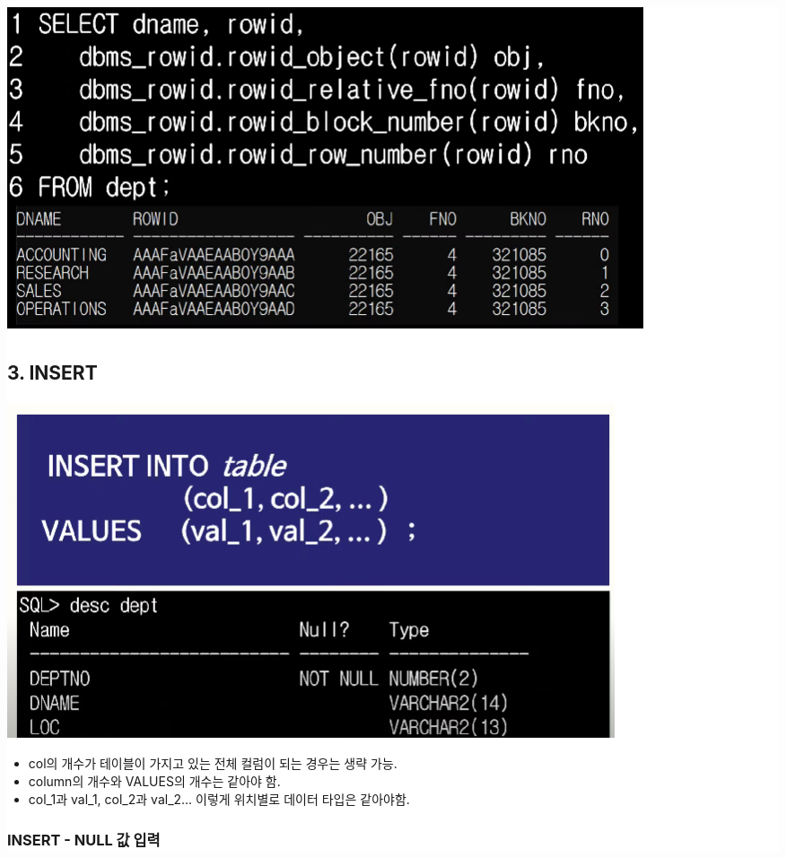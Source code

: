 ![2022-08-25 00;03;50](md-images/2022-08-25%2000;03;50.PNG)



## 3. INSERT 

![2022-08-25 00;05;12](md-images/2022-08-25%2000;05;12.PNG)

- col의 개수가 테이블이 가지고 있는 전체 컬럼이 되는 경우는 생략 가능.
- column의 개수와 VALUES의 개수는 같아야 함.
- col_1과 val_1, col_2과 val_2... 이렇게 위치별로 데이터 타입은 같아야함.



### INSERT - NULL 값 입력
